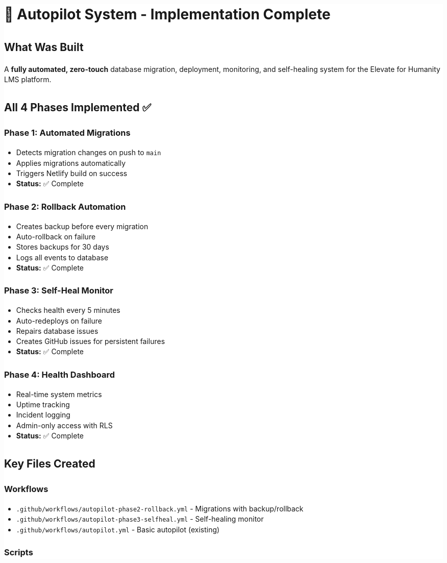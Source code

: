 # 🚀 Autopilot System - Implementation Complete

## What Was Built

A **fully automated, zero-touch** database migration, deployment, monitoring, and self-healing system for the Elevate for Humanity LMS platform.

## All 4 Phases Implemented ✅

### Phase 1: Automated Migrations

- Detects migration changes on push to `main`
- Applies migrations automatically
- Triggers Netlify build on success
- **Status:** ✅ Complete

### Phase 2: Rollback Automation

- Creates backup before every migration
- Auto-rollback on failure
- Stores backups for 30 days
- Logs all events to database
- **Status:** ✅ Complete

### Phase 3: Self-Heal Monitor

- Checks health every 5 minutes
- Auto-redeploys on failure
- Repairs database issues
- Creates GitHub issues for persistent failures
- **Status:** ✅ Complete

### Phase 4: Health Dashboard

- Real-time system metrics
- Uptime tracking
- Incident logging
- Admin-only access with RLS
- **Status:** ✅ Complete

## Key Files Created

### Workflows

- `.github/workflows/autopilot-phase2-rollback.yml` - Migrations with backup/rollback
- `.github/workflows/autopilot-phase3-selfheal.yml` - Self-healing monitor
- `.github/workflows/autopilot.yml` - Basic autopilot (existing)

### Scripts
